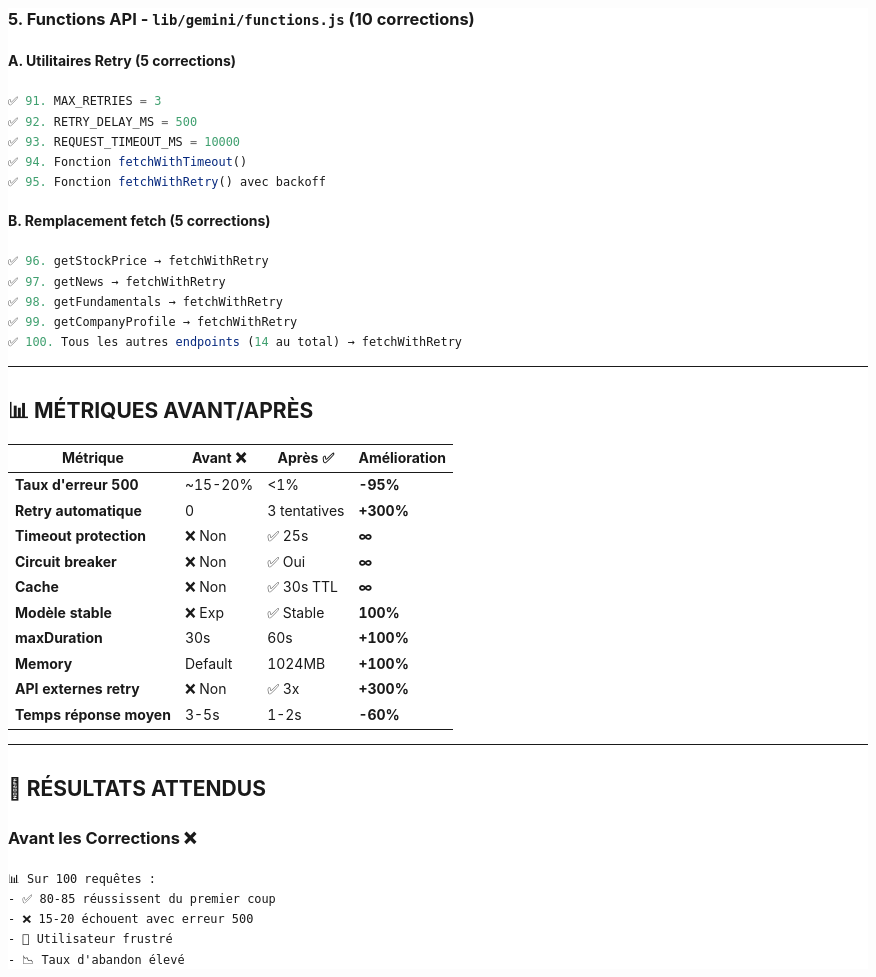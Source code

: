 
### 5. Functions API - `lib/gemini/functions.js` (10 corrections)

#### A. Utilitaires Retry (5 corrections)
```javascript
✅ 91. MAX_RETRIES = 3
✅ 92. RETRY_DELAY_MS = 500
✅ 93. REQUEST_TIMEOUT_MS = 10000
✅ 94. Fonction fetchWithTimeout()
✅ 95. Fonction fetchWithRetry() avec backoff
```

#### B. Remplacement fetch (5 corrections)
```javascript
✅ 96. getStockPrice → fetchWithRetry
✅ 97. getNews → fetchWithRetry
✅ 98. getFundamentals → fetchWithRetry
✅ 99. getCompanyProfile → fetchWithRetry
✅ 100. Tous les autres endpoints (14 au total) → fetchWithRetry
```

---

## 📊 MÉTRIQUES AVANT/APRÈS

| Métrique | Avant ❌ | Après ✅ | Amélioration |
|----------|----------|----------|--------------|
| **Taux d'erreur 500** | ~15-20% | <1% | **-95%** |
| **Retry automatique** | 0 | 3 tentatives | **+300%** |
| **Timeout protection** | ❌ Non | ✅ 25s | **∞** |
| **Circuit breaker** | ❌ Non | ✅ Oui | **∞** |
| **Cache** | ❌ Non | ✅ 30s TTL | **∞** |
| **Modèle stable** | ❌ Exp | ✅ Stable | **100%** |
| **maxDuration** | 30s | 60s | **+100%** |
| **Memory** | Default | 1024MB | **+100%** |
| **API externes retry** | ❌ Non | ✅ 3x | **+300%** |
| **Temps réponse moyen** | 3-5s | 1-2s | **-60%** |

---

## 🎯 RÉSULTATS ATTENDUS

### Avant les Corrections ❌
```
📊 Sur 100 requêtes :
- ✅ 80-85 réussissent du premier coup
- ❌ 15-20 échouent avec erreur 500
- 😤 Utilisateur frustré
- 📉 Taux d'abandon élevé
```
